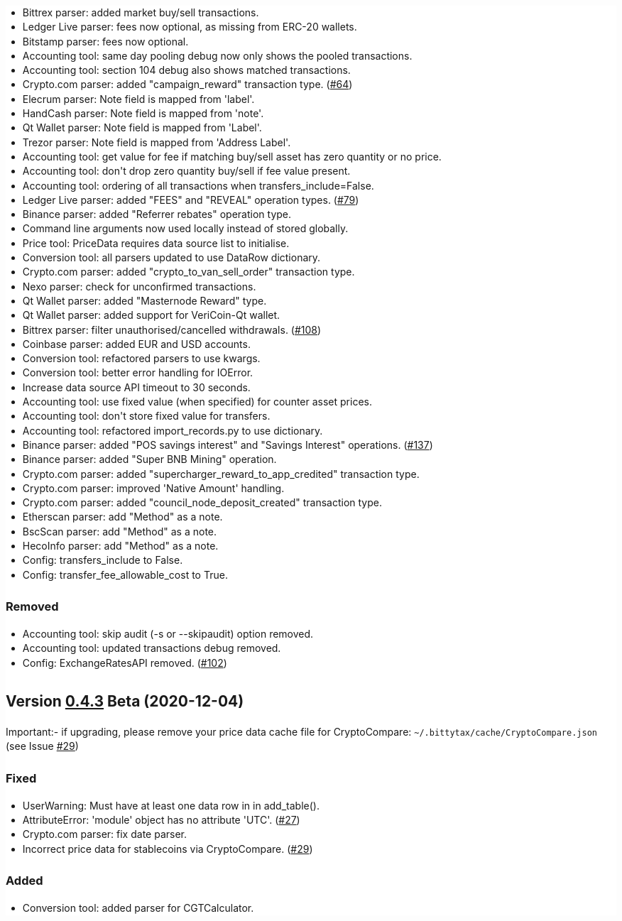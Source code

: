 - Bittrex parser: added market buy/sell transactions.
- Ledger Live parser: fees now optional, as missing from ERC-20 wallets.
- Bitstamp parser: fees now optional.
- Accounting tool: same day pooling debug now only shows the pooled transactions.
- Accounting tool: section 104 debug also shows matched transactions.
- Crypto.com parser: added "campaign_reward" transaction type. ([#64](https://github.com/BittyTax/BittyTax/issues/64))
- Elecrum parser: Note field is mapped from 'label'.
- HandCash parser: Note field is mapped from 'note'.
- Qt Wallet parser: Note field is mapped from 'Label'.
- Trezor parser: Note field is mapped from 'Address Label'.
- Accounting tool: get value for fee if matching buy/sell asset has zero quantity or no price.
- Accounting tool: don't drop zero quantity buy/sell if fee value present.
- Accounting tool: ordering of all transactions when transfers_include=False.
- Ledger Live parser: added "FEES" and "REVEAL" operation types. ([#79](https://github.com/BittyTax/BittyTax/issues/79))
- Binance parser: added "Referrer rebates" operation type.
- Command line arguments now used locally instead of stored globally.
- Price tool: PriceData requires data source list to initialise.
- Conversion tool: all parsers updated to use DataRow dictionary.
- Crypto.com parser: added "crypto_to_van_sell_order" transaction type.
- Nexo parser: check for unconfirmed transactions.
- Qt Wallet parser: added "Masternode Reward" type.
- Qt Wallet parser: added support for VeriCoin-Qt wallet.
- Bittrex parser: filter unauthorised/cancelled withdrawals. ([#108](https://github.com/BittyTax/BittyTax/issues/108))
- Coinbase parser: added EUR and USD accounts.
- Conversion tool: refactored parsers to use kwargs.
- Conversion tool: better error handling for IOError.
- Increase data source API timeout to 30 seconds.
- Accounting tool: use fixed value (when specified) for counter asset prices.
- Accounting tool: don't store fixed value for transfers.
- Accounting tool: refactored import_records.py to use dictionary.
- Binance parser: added "POS savings interest" and "Savings Interest" operations. ([#137](https://github.com/BittyTax/BittyTax/issues/137))
- Binance parser: added "Super BNB Mining" operation.
- Crypto.com parser: added "supercharger_reward_to_app_credited" transaction type.
- Crypto.com parser: improved 'Native Amount' handling.
- Crypto.com parser: added "council_node_deposit_created" transaction type.
- Etherscan parser: add "Method" as a note.
- BscScan parser: add "Method" as a note.
- HecoInfo parser: add "Method" as a note.
- Config: transfers_include to False.
- Config: transfer_fee_allowable_cost to True.
### Removed
- Accounting tool: skip audit (-s or --skipaudit) option removed.
- Accounting tool: updated transactions debug removed.
- Config: ExchangeRatesAPI removed. ([#102](https://github.com/BittyTax/BittyTax/issues/102))

## Version [0.4.3] Beta (2020-12-04)
Important:- if upgrading, please remove your price data cache file for CryptoCompare: `~/.bittytax/cache/CryptoCompare.json` (see Issue [#29](https://github.com/BittyTax/BittyTax/issues/29))
### Fixed
- UserWarning: Must have at least one data row in in add_table().
- AttributeError: 'module' object has no attribute 'UTC'. ([#27](https://github.com/BittyTax/BittyTax/issues/27))
- Crypto.com parser: fix date parser.
- Incorrect price data for stablecoins via CryptoCompare. ([#29](https://github.com/BittyTax/BittyTax/issues/29))
### Added
- Conversion tool: added parser for CGTCalculator.

[Unreleased]: https://github.com/BittyTax/BittyTax/compare/v0.5.2...HEAD
[0.5.2]: https://github.com/BittyTax/BittyTax/compare/v0.5.1...v0.5.2
[0.5.1]: https://github.com/BittyTax/BittyTax/compare/v0.5.0...v0.5.1
[0.5.0]: https://github.com/BittyTax/BittyTax/compare/v0.4.3...v0.5.0
[0.4.3]: https://github.com/BittyTax/BittyTax/compare/v0.4.2...v0.4.3
[0.4.2]: https://github.com/BittyTax/BittyTax/compare/v0.4.1...v0.4.2
[0.4.1]: https://github.com/BittyTax/BittyTax/compare/v0.4.0...v0.4.1
[0.4.0]: https://github.com/BittyTax/BittyTax/compare/v0.3.3...v0.4.0
[0.3.3]: https://github.com/BittyTax/BittyTax/compare/v0.3.2...v0.3.3
[0.3.2]: https://github.com/BittyTax/BittyTax/compare/v0.3.0...v0.3.2
[0.3.0]: https://github.com/BittyTax/BittyTax/compare/v0.2.1...v0.3.0
[0.2.1]: https://github.com/BittyTax/BittyTax/compare/v0.2.0...v0.2.1
[0.2.0]: https://github.com/BittyTax/BittyTax/compare/v0.1.4...v0.2.0
[0.1.4]: https://github.com/BittyTax/BittyTax/compare/v0.1.3...v0.1.4
[0.1.3]: https://github.com/BittyTax/BittyTax/compare/v0.1.2...v0.1.3
[0.1.2]: https://github.com/BittyTax/BittyTax/compare/v0.1.1...v0.1.2
[0.1.1]: https://github.com/BittyTax/BittyTax/compare/v0.1.0...v0.1.1
[0.1.0]: https://github.com/BittyTax/BittyTax/releases/tag/v0.1.0